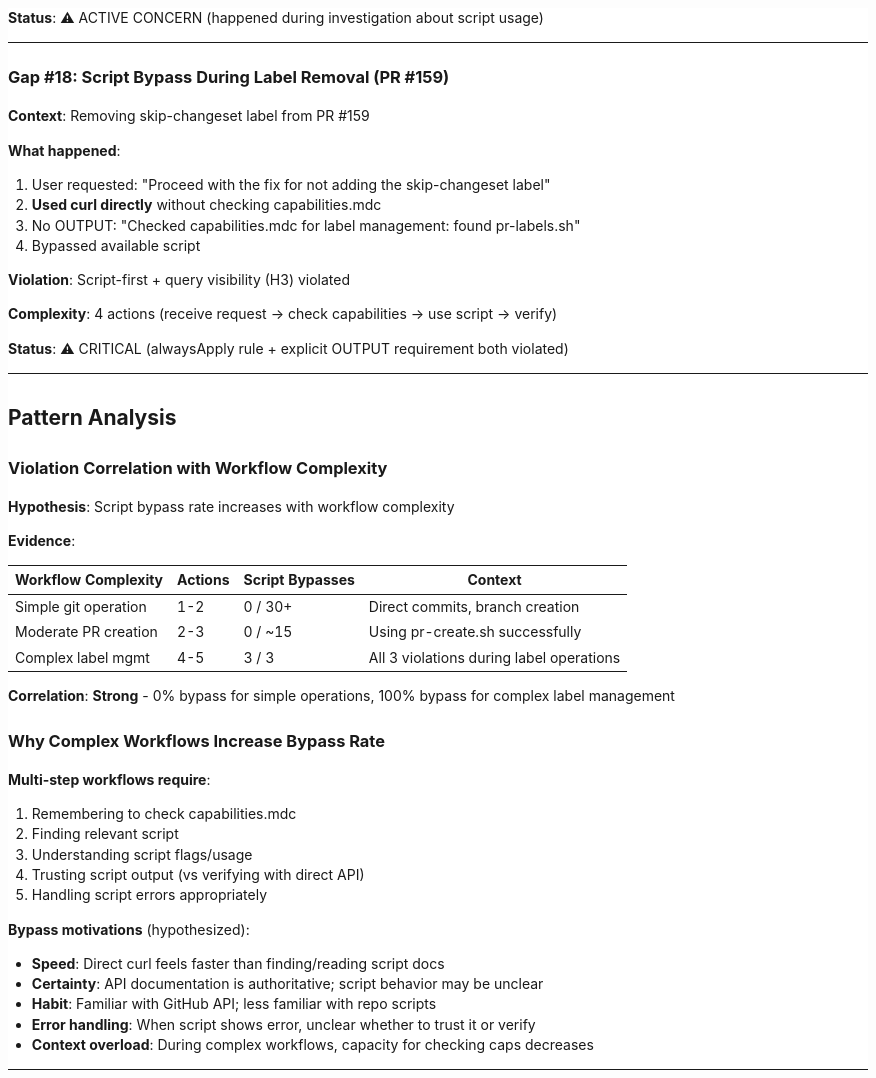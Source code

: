 **Status**: ⚠️ ACTIVE CONCERN (happened during investigation about script usage)

---

### Gap #18: Script Bypass During Label Removal (PR #159)

**Context**: Removing skip-changeset label from PR #159

**What happened**:

1. User requested: "Proceed with the fix for not adding the skip-changeset label"
2. **Used curl directly** without checking capabilities.mdc
3. No OUTPUT: "Checked capabilities.mdc for label management: found pr-labels.sh"
4. Bypassed available script

**Violation**: Script-first + query visibility (H3) violated

**Complexity**: 4 actions (receive request → check capabilities → use script → verify)

**Status**: ⚠️ CRITICAL (alwaysApply rule + explicit OUTPUT requirement both violated)

---

## Pattern Analysis

### Violation Correlation with Workflow Complexity

**Hypothesis**: Script bypass rate increases with workflow complexity

**Evidence**:

| Workflow Complexity  | Actions | Script Bypasses | Context                                  |
| -------------------- | ------- | --------------- | ---------------------------------------- |
| Simple git operation | 1-2     | 0 / 30+         | Direct commits, branch creation          |
| Moderate PR creation | 2-3     | 0 / ~15         | Using pr-create.sh successfully          |
| Complex label mgmt   | 4-5     | 3 / 3           | All 3 violations during label operations |

**Correlation**: **Strong** - 0% bypass for simple operations, 100% bypass for complex label management

### Why Complex Workflows Increase Bypass Rate

**Multi-step workflows require**:

1. Remembering to check capabilities.mdc
2. Finding relevant script
3. Understanding script flags/usage
4. Trusting script output (vs verifying with direct API)
5. Handling script errors appropriately

**Bypass motivations** (hypothesized):

- **Speed**: Direct curl feels faster than finding/reading script docs
- **Certainty**: API documentation is authoritative; script behavior may be unclear
- **Habit**: Familiar with GitHub API; less familiar with repo scripts
- **Error handling**: When script shows error, unclear whether to trust it or verify
- **Context overload**: During complex workflows, capacity for checking caps decreases

---